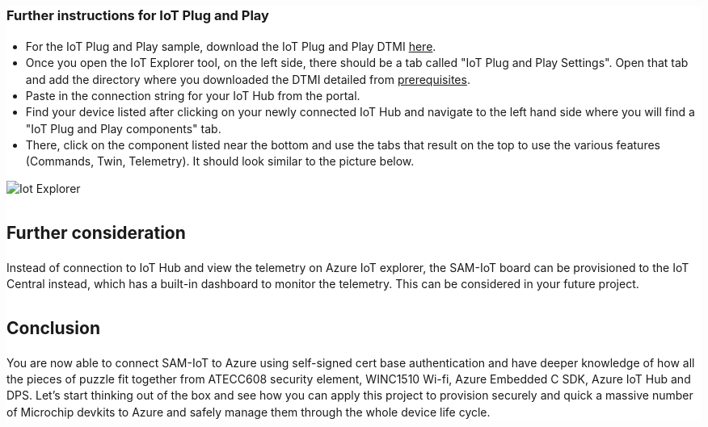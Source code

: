 
### Further instructions for IoT Plug and Play

- For the IoT Plug and Play sample, download the IoT Plug and Play DTMI [here](https://github.com/Azure/opendigitaltwins-dtdl/blob/master/DTDL/v2/samples/Thermostat.json).
- Once you open the IoT Explorer tool, on the left side, there should be a tab called "IoT Plug and Play Settings". Open that tab and add the directory where you downloaded the DTMI detailed from [prerequisites](#prerequisites).
- Paste in the connection string for your IoT Hub from the portal.
- Find your device listed after clicking on your newly connected IoT Hub and navigate to the left hand side where you will find a "IoT Plug and Play components" tab.
- There, click on the component listed near the bottom and use the tabs that result on the top to use the various features (Commands, Twin, Telemetry). It should look similar to the picture below.

![Iot Explorer](./docs/images/iotexplorer.png)

## Further consideration

Instead of connection to IoT Hub and view the telemetry on Azure IoT
explorer, the SAM-IoT board can be provisioned to the IoT Central
instead, which has a built-in dashboard to monitor the telemetry. This
can be considered in your future project.

## Conclusion

You are now able to connect SAM-IoT to Azure using self-signed cert base
authentication and have deeper knowledge of how all the pieces of puzzle
fit together from ATECC608 security element, WINC1510 Wi-fi, Azure
Embedded C SDK, Azure IoT Hub and DPS. Let’s start thinking out of the
box and see how you can apply this project to provision securely and
quick a massive number of Microchip devkits to Azure and safely manage
them through the whole device life cycle.

